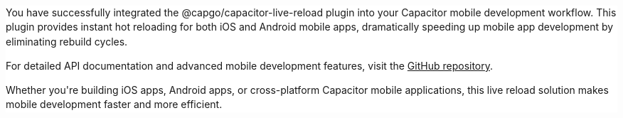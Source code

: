You have successfully integrated the @capgo/capacitor-live-reload plugin into your Capacitor mobile development workflow. This plugin provides instant hot reloading for both iOS and Android mobile apps, dramatically speeding up mobile app development by eliminating rebuild cycles.

For detailed API documentation and advanced mobile development features, visit the [GitHub repository](https://github.com/Cap-go/capacitor-live-reload).

Whether you're building iOS apps, Android apps, or cross-platform Capacitor mobile applications, this live reload solution makes mobile development faster and more efficient.
